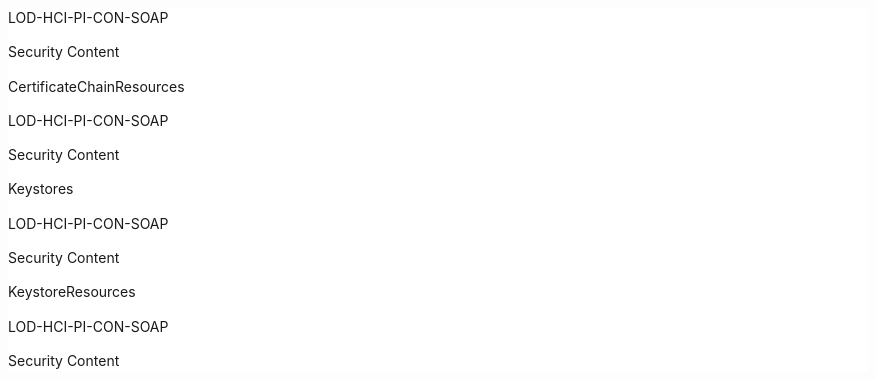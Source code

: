 LOD-HCI-PI-CON-SOAP

</td>
</tr>
<tr>
<td valign="top">

Security Content

</td>
<td valign="top">

CertificateChainResources

</td>
<td valign="top">

LOD-HCI-PI-CON-SOAP

</td>
</tr>
<tr>
<td valign="top">

Security Content

</td>
<td valign="top">

Keystores

</td>
<td valign="top">

LOD-HCI-PI-CON-SOAP

</td>
</tr>
<tr>
<td valign="top">

Security Content

</td>
<td valign="top">

KeystoreResources

</td>
<td valign="top">

LOD-HCI-PI-CON-SOAP

</td>
</tr>
<tr>
<td valign="top">

Security Content

</td>
<td valign="top">
